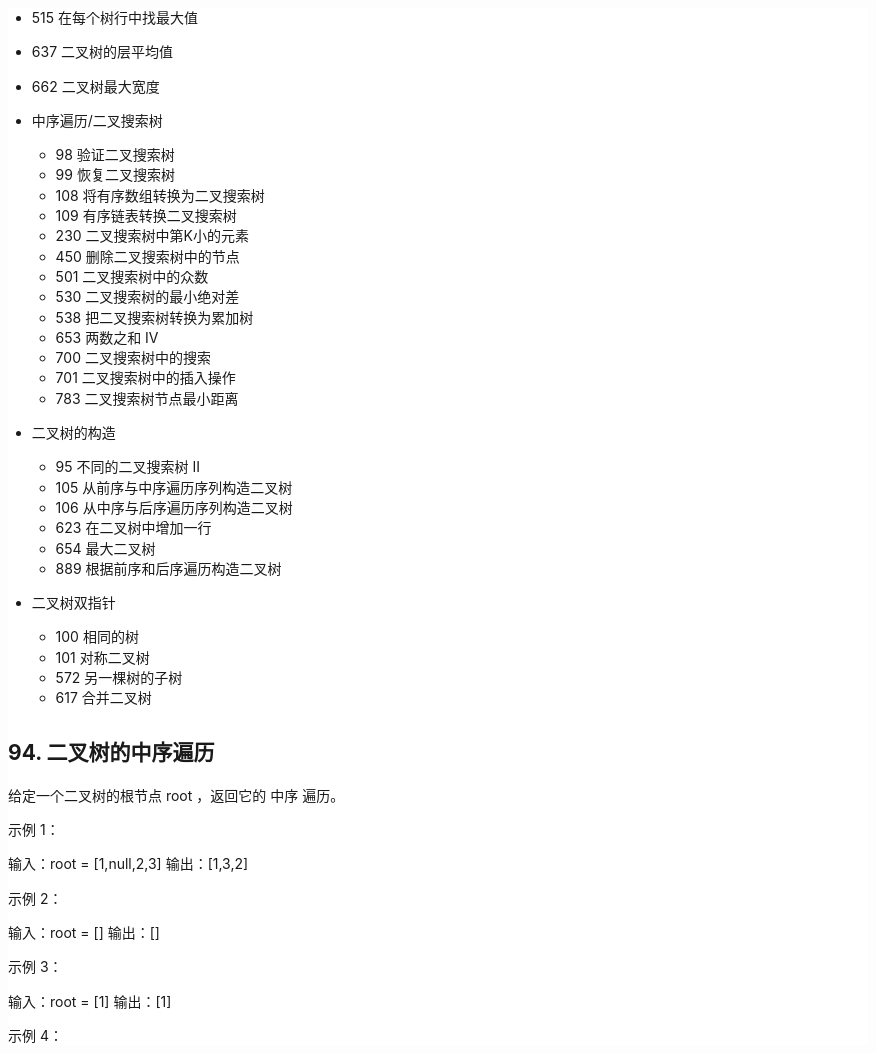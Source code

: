   - 515 在每个树行中找最大值

  - 637 二叉树的层平均值

  - 662 二叉树最大宽度

- 中序遍历/二叉搜索树
  - 98 验证二叉搜索树
  - 99 恢复二叉搜索树
  - 108 将有序数组转换为二叉搜索树
  - 109 有序链表转换二叉搜索树
  - 230 二叉搜索树中第K小的元素
  - 450 删除二叉搜索树中的节点
  - 501 二叉搜索树中的众数
  - 530 二叉搜索树的最小绝对差
  - 538 把二叉搜索树转换为累加树
  - 653 两数之和 IV 
  - 700 二叉搜索树中的搜索
  - 701 二叉搜索树中的插入操作
  - 783 二叉搜索树节点最小距离

- 二叉树的构造
  - 95 不同的二叉搜索树 II
  - 105 从前序与中序遍历序列构造二叉树
  - 106 从中序与后序遍历序列构造二叉树
  - 623 在二叉树中增加一行
  - 654 最大二叉树
  - 889 根据前序和后序遍历构造二叉树

- 二叉树双指针
  - 100 相同的树
  - 101 对称二叉树
  - 572 另一棵树的子树
  - 617 合并二叉树



## 94. 二叉树的中序遍历
给定一个二叉树的根节点 root ，返回它的 中序 遍历。

 

示例 1：

输入：root = [1,null,2,3]
输出：[1,3,2]

示例 2：

输入：root = []
输出：[]

示例 3：

输入：root = [1]
输出：[1]

示例 4：
